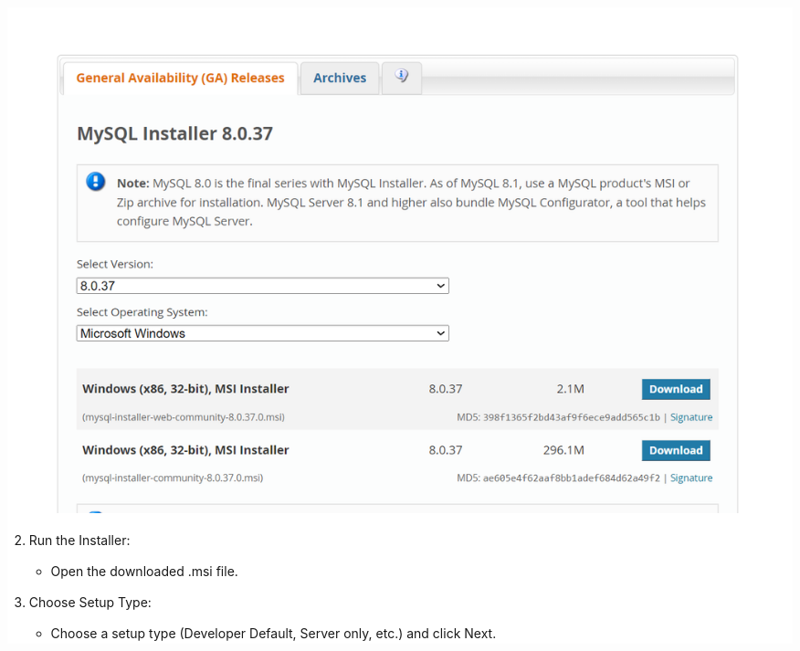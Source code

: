    ![alt text](<My SQL dowloader.png>)

2. Run the Installer:
   - Open the downloaded .msi file.

3. Choose Setup Type:
   - Choose a setup type (Developer Default, Server only, etc.) and click Next.
